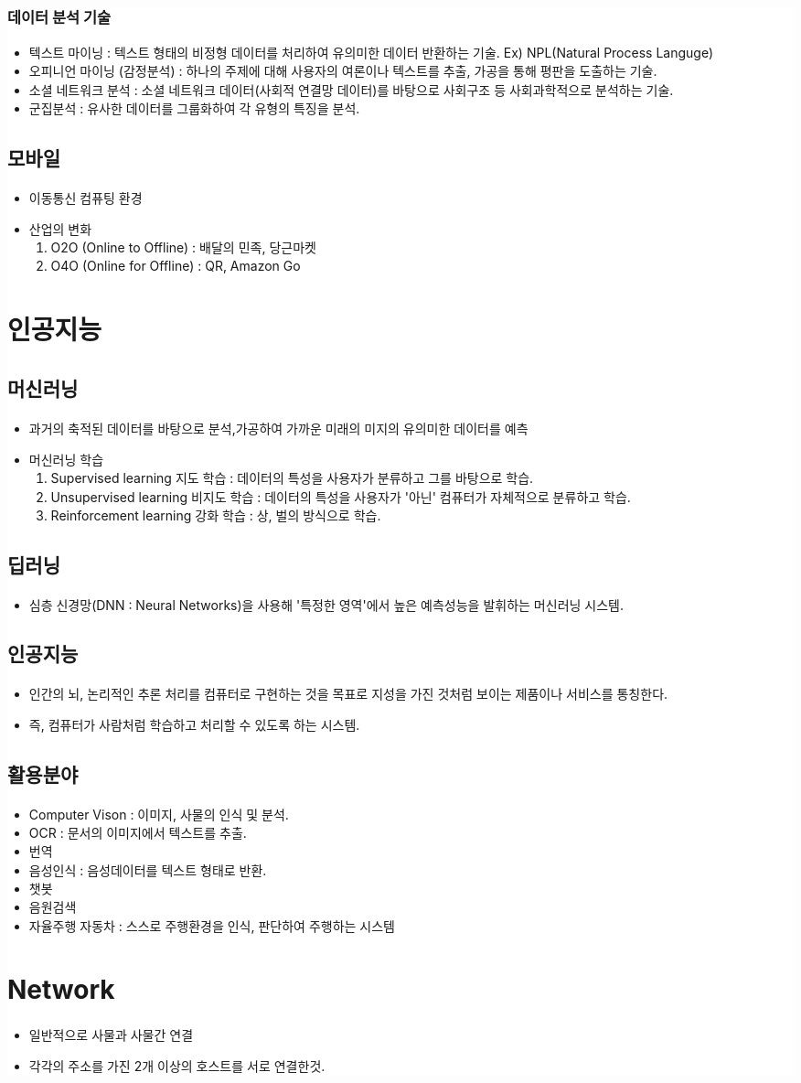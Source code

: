 ### 데이터 분석 기술

- 텍스트 마이닝 : 텍스트 형태의 비정형 데이터를 처리하여 유의미한 데이터 반환하는 기술. Ex) NPL(Natural Process Languge)
- 오피니언 마이닝 (감정분석) : 하나의 주제에 대해 사용자의 여론이나 텍스트를 추출, 가공을 통해 평판을 도출하는 기술.
- 소셜 네트워크 분석 : 소셜 네트워크 데이터(사회적 연결망 데이터)를 바탕으로 사회구조 등 사회과학적으로 분석하는 기술.
- 군집분석 : 유사한 데이터를 그룹화하여 각 유형의 특징을 분석.


## 모바일

* 이동통신 컴퓨팅 환경
- 산업의 변화
	1. O2O (Online to Offline) : 배달의 민족, 당근마켓
	2. O4O (Online for Offline) : QR, Amazon Go


# 인공지능

## 머신러닝

* 과거의 축적된 데이터를 바탕으로 분석,가공하여 가까운 미래의 미지의 유의미한 데이터를 예측
- 머신러닝 학습
	1. Supervised learning 지도 학습 : 데이터의 특성을 사용자가 분류하고 그를 바탕으로 학습.
	2. Unsupervised learning 비지도 학습 : 데이터의 특성을 사용자가 '아닌' 컴퓨터가 자체적으로 분류하고 학습.
	3. Reinforcement learning 강화 학습 : 상, 벌의 방식으로 학습. 

## 딥러닝

* 심층 신경망(DNN :  Neural Networks)을 사용해 '특정한 영역'에서 높은 예측성능을 발휘하는 머신러닝 시스템.

## 인공지능

- 인간의 뇌, 논리적인 추론 처리를 컴퓨터로 구현하는 것을 목표로 지성을 가진 것처럼 보이는 제품이나 서비스를 통칭한다.
* 즉, 컴퓨터가 사람처럼 학습하고 처리할 수 있도록 하는 시스템.

## 활용분야

- Computer Vison : 이미지, 사물의 인식 및 분석.
- OCR : 문서의 이미지에서 텍스트를 추출.		
- 번역
- 음성인식 : 음성데이터를 텍스트 형태로 반환.
- 챗봇
- 음원검색
- 자율주행 자동차 : 스스로 주행환경을 인식, 판단하여 주행하는 시스템 

# Network
- 일반적으로 사물과 사물간 연결 
* 각각의 주소를 가진 2개 이상의 호스트를 서로 연결한것.
